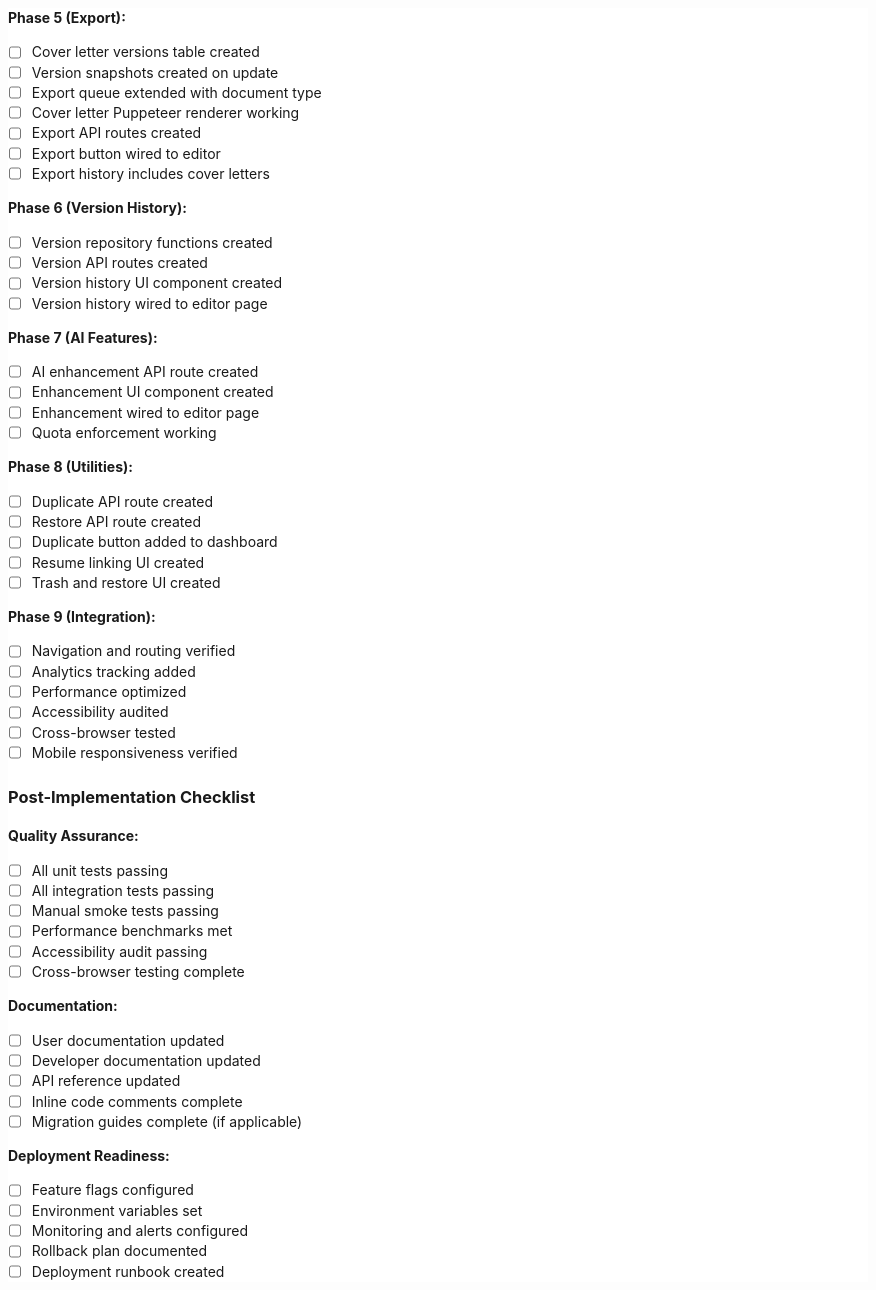 **Phase 5 (Export):**
- [ ] Cover letter versions table created
- [ ] Version snapshots created on update
- [ ] Export queue extended with document type
- [ ] Cover letter Puppeteer renderer working
- [ ] Export API routes created
- [ ] Export button wired to editor
- [ ] Export history includes cover letters

**Phase 6 (Version History):**
- [ ] Version repository functions created
- [ ] Version API routes created
- [ ] Version history UI component created
- [ ] Version history wired to editor page

**Phase 7 (AI Features):**
- [ ] AI enhancement API route created
- [ ] Enhancement UI component created
- [ ] Enhancement wired to editor page
- [ ] Quota enforcement working

**Phase 8 (Utilities):**
- [ ] Duplicate API route created
- [ ] Restore API route created
- [ ] Duplicate button added to dashboard
- [ ] Resume linking UI created
- [ ] Trash and restore UI created

**Phase 9 (Integration):**
- [ ] Navigation and routing verified
- [ ] Analytics tracking added
- [ ] Performance optimized
- [ ] Accessibility audited
- [ ] Cross-browser tested
- [ ] Mobile responsiveness verified

### Post-Implementation Checklist

**Quality Assurance:**
- [ ] All unit tests passing
- [ ] All integration tests passing
- [ ] Manual smoke tests passing
- [ ] Performance benchmarks met
- [ ] Accessibility audit passing
- [ ] Cross-browser testing complete

**Documentation:**
- [ ] User documentation updated
- [ ] Developer documentation updated
- [ ] API reference updated
- [ ] Inline code comments complete
- [ ] Migration guides complete (if applicable)

**Deployment Readiness:**
- [ ] Feature flags configured
- [ ] Environment variables set
- [ ] Monitoring and alerts configured
- [ ] Rollback plan documented
- [ ] Deployment runbook created

